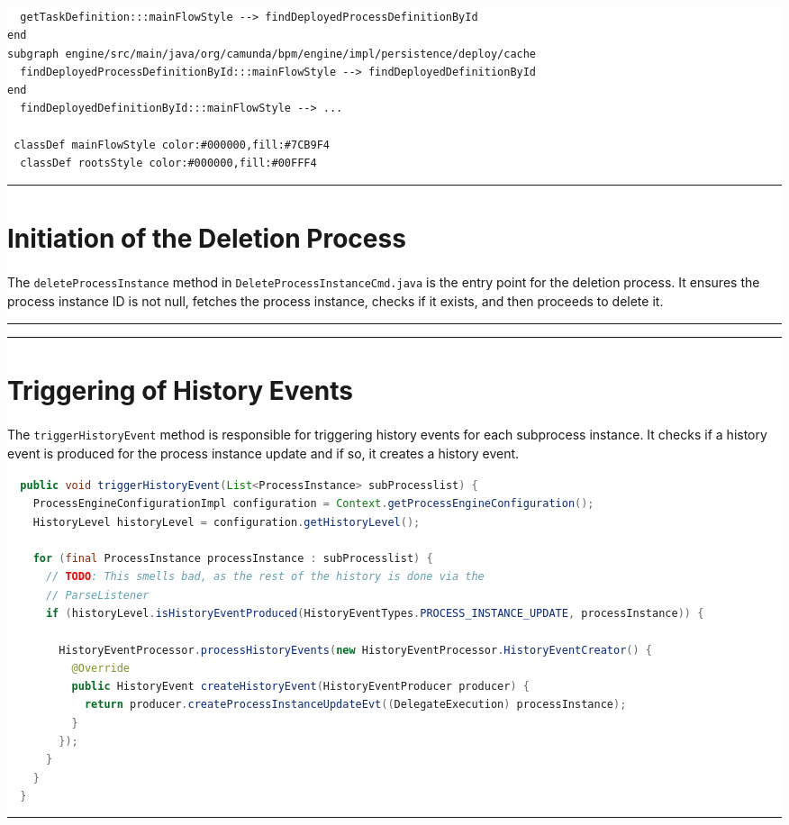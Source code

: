 ```mermaid
  getTaskDefinition:::mainFlowStyle --> findDeployedProcessDefinitionById
end
subgraph engine/src/main/java/org/camunda/bpm/engine/impl/persistence/deploy/cache
  findDeployedProcessDefinitionById:::mainFlowStyle --> findDeployedDefinitionById
end
  findDeployedDefinitionById:::mainFlowStyle --> ...

 classDef mainFlowStyle color:#000000,fill:#7CB9F4
  classDef rootsStyle color:#000000,fill:#00FFF4
```

<SwmSnippet path="/engine/src/main/java/org/camunda/bpm/engine/impl/cmd/DeleteProcessInstanceCmd.java" line="69">

---

# Initiation of the Deletion Process

The `deleteProcessInstance` method in `DeleteProcessInstanceCmd.java` is the entry point for the deletion process. It ensures the process instance ID is not null, fetches the process instance, checks if it exists, and then proceeds to delete it.

```java

```

---

</SwmSnippet>

<SwmSnippet path="/engine/src/main/java/org/camunda/bpm/engine/impl/cmd/AbstractDeleteProcessInstanceCmd.java" line="115">

---

# Triggering of History Events

The `triggerHistoryEvent` method is responsible for triggering history events for each subprocess instance. It checks if a history event is produced for the process instance update and if so, it creates a history event.

```java
  public void triggerHistoryEvent(List<ProcessInstance> subProcesslist) {
    ProcessEngineConfigurationImpl configuration = Context.getProcessEngineConfiguration();
    HistoryLevel historyLevel = configuration.getHistoryLevel();

    for (final ProcessInstance processInstance : subProcesslist) {
      // TODO: This smells bad, as the rest of the history is done via the
      // ParseListener
      if (historyLevel.isHistoryEventProduced(HistoryEventTypes.PROCESS_INSTANCE_UPDATE, processInstance)) {

        HistoryEventProcessor.processHistoryEvents(new HistoryEventProcessor.HistoryEventCreator() {
          @Override
          public HistoryEvent createHistoryEvent(HistoryEventProducer producer) {
            return producer.createProcessInstanceUpdateEvt((DelegateExecution) processInstance);
          }
        });
      }
    }
  }
```

---